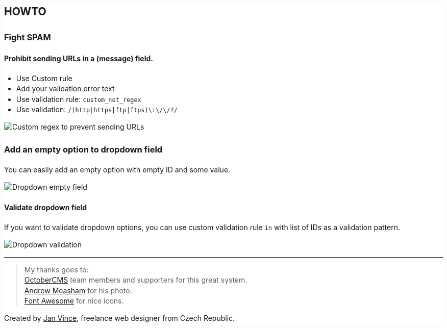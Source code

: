 ## HOWTO

### Fight SPAM

#### Prohibit sending URLs in a (message) field.

* Use Custom rule
* Add your validation error text
* Use validation rule: `custom_not_regex`
* Use validation: `/(http|https|ftp|ftps)\:\/\/?/`

![Custom regex to prevent sending URLs](https://www.vince.cz/storage/app/media/OctoberCMS/scf-custom-regex-urls.png)


### Add an empty option to dropdown field

You can easily add an empty option with empty ID and some value.

![Dropdown empty field](https://www.vince.cz/storage/app/media/OctoberCMS/scf-settings-dropdown.png)

#### Validate dropdown field

If you want to validate dropdown options, you can use custom validation rule `in` with list of IDs as a validation pattern.

![Dropdown validation](https://www.vince.cz/storage/app/media/OctoberCMS/scf-settings-dropdown-validation.png)


----
> My thanks goes to:    
> [OctoberCMS](http://www.octobercms.com) team members and supporters for this great system.   
> [Andrew Measham](https://unsplash.com/@andrewmeasham) for his photo.   
> [Font Awesome](http://fontawesome.io/icons/) for nice icons.


Created by [Jan Vince](http://www.vince.cz), freelance web designer from Czech Republic.
